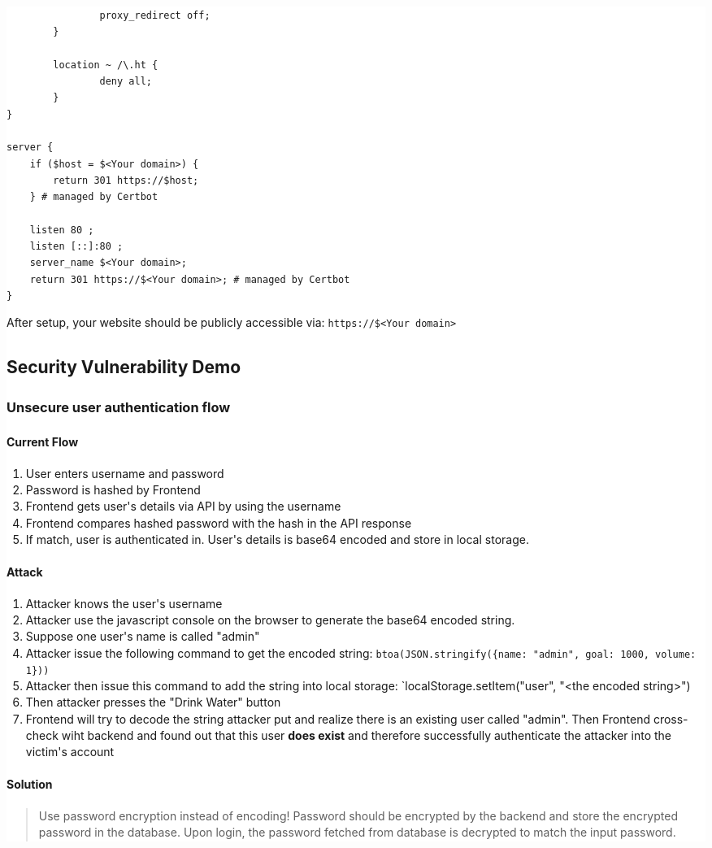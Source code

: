 ```
                proxy_redirect off;
        }

        location ~ /\.ht {
                deny all;
        }
}

server {
    if ($host = $<Your domain>) {
        return 301 https://$host;
    } # managed by Certbot

    listen 80 ;
    listen [::]:80 ;
    server_name $<Your domain>;
    return 301 https://$<Your domain>; # managed by Certbot
}
```

After setup, your website should be publicly accessible via: `https://$<Your domain>`

## Security Vulnerability Demo

### Unsecure user authentication flow

#### Current Flow

1. User enters username and password
2. Password is hashed by Frontend
3. Frontend gets user's details via API by using the username
4. Frontend compares hashed password with the hash in the API response
5. If match, user is authenticated in. User's details is base64 encoded and store in local storage.

#### Attack

1. Attacker knows the user's username
2. Attacker use the javascript console on the browser to generate the base64 encoded string.
3. Suppose one user's name is called "admin"
4. Attacker issue the following command to get the encoded string: `btoa(JSON.stringify({name: "admin", goal: 1000, volume: 1}))`
5. Attacker then issue this command to add the string into local storage: `localStorage.setItem("user", "\<the encoded string\>")
6. Then attacker presses the "Drink Water" button
7. Frontend will try to decode the string attacker put and realize there is an existing user called "admin". Then Frontend cross-check wiht backend and found out that this user **does exist** and therefore successfully authenticate the attacker into the victim's account

#### Solution

> Use password encryption instead of encoding! Password should be encrypted by the backend and store the encrypted password in the database. Upon login, the password fetched from database is decrypted to match the input password.
